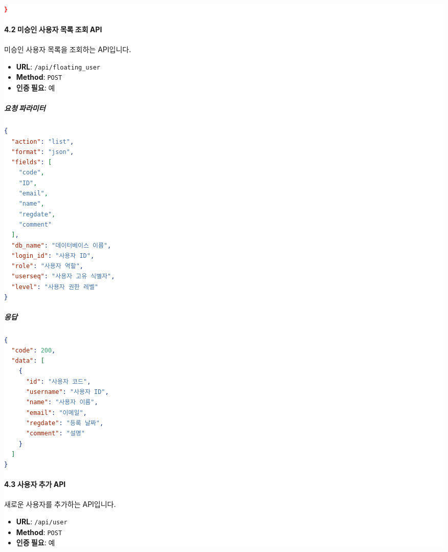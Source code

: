 ```json
}
```

#### 4.2 미승인 사용자 목록 조회 API
미승인 사용자 목록을 조회하는 API입니다.

- **URL**: `/api/floating_user`
- **Method**: `POST`
- **인증 필요**: 예

##### 요청 파라미터
```json
{
  "action": "list",
  "format": "json",
  "fields": [
    "code",
    "ID",
    "email",
    "name",
    "regdate",
    "comment"
  ],
  "db_name": "데이터베이스 이름",
  "login_id": "사용자 ID",
  "role": "사용자 역할",
  "userseq": "사용자 고유 식별자",
  "level": "사용자 권한 레벨"
}
```

##### 응답
```json
{
  "code": 200,
  "data": [
    {
      "id": "사용자 코드",
      "username": "사용자 ID",
      "name": "사용자 이름",
      "email": "이메일",
      "regdate": "등록 날짜",
      "comment": "설명"
    }
  ]
}
```

#### 4.3 사용자 추가 API
새로운 사용자를 추가하는 API입니다.

- **URL**: `/api/user`
- **Method**: `POST`
- **인증 필요**: 예
